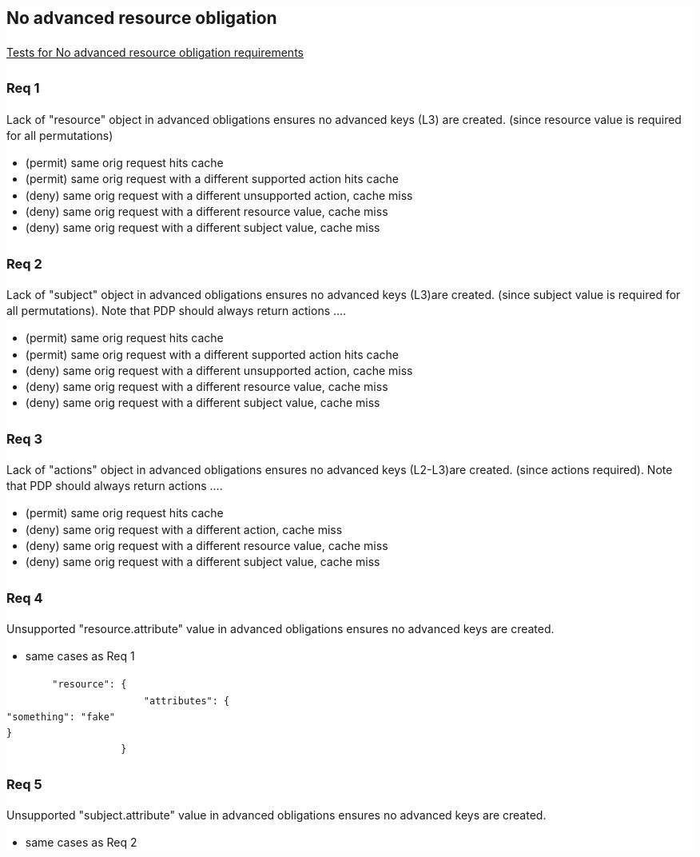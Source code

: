 





## No advanced resource obligation

[Tests for No advanced resource obligation requirements](no_advance_obligation_test.go)

### Req 1
Lack of "resource" object in advanced obligations ensures no advanced keys (L3) are created. (since resource value is required for all permutations)
- (permit) same orig request hits cache
- (permit) same orig request with a different supported action hits cache
- (deny) same orig request with a different unsupported action, cache miss
- (deny) same orig request with a different resource value, cache miss
- (deny) same orig request with a different subject value, cache miss


### Req 2
Lack of "subject" object in advanced obligations ensures no advanced keys (L3)are created. (since subject value is required for all permutations). Note that PDP should always return actions ....
- (permit) same orig request hits cache
- (permit) same orig request with a different supported action hits cache
- (deny) same orig request with a different unsupported action, cache miss
- (deny) same orig request with a different resource value, cache miss
- (deny) same orig request with a different subject value, cache miss


### Req 3
Lack of "actions" object in advanced obligations ensures no advanced keys (L2-L3)are created. (since actions required). Note that PDP should always return actions ....
- (permit) same orig request hits cache
- (deny) same orig request with a different action, cache miss
- (deny) same orig request with a different resource value, cache miss
- (deny) same orig request with a different subject value, cache miss


### Req 4
Unsupported "resource.attribute" value in advanced obligations ensures no advanced keys are created. 
- same cases as Req 1


```javascript"
        "resource": {
                        "attributes": {
"something": "fake"
}
                    }
```


### Req 5
Unsupported "subject.attribute" value in advanced obligations ensures no advanced keys are created. 
- same cases as Req 2
